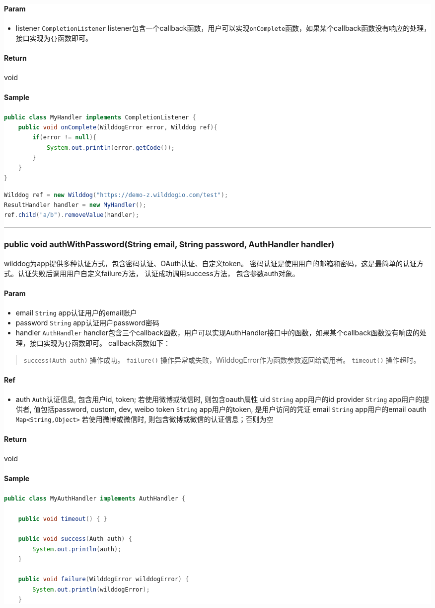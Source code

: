 #### Param
* listener `CompletionListener`
listener包含一个callback函数，用户可以实现`onComplete`函数，如果某个callback函数没有响应的处理，接口实现为`{}`函数即可。

#### Return
void

#### Sample
```java
public class MyHandler implements CompletionListener {
	public void onComplete(WilddogError error, Wilddog ref){
		if(error != null){
			System.out.println(error.getCode());
		}
	}
}
```
```java
Wilddog ref = new Wilddog("https://demo-z.wilddogio.com/test");
ResultHandler handler = new MyHandler();
ref.child("a/b").removeValue(handler);
```
----


### public void  authWithPassword(String email, String password, AuthHandler handler)

wilddog为app提供多种认证方式，包含密码认证、OAuth认证、自定义token。 密码认证是使用用户的邮箱和密码，这是最简单的认证方式。认证失败后调用用户自定义failure方法， 认证成功调用success方法， 包含参数auth对象。

#### Param
*  email `String` app认证用户的email账户
* password `String` app认证用户password密码
* handler `AuthHandler`
handler包含三个callback函数，用户可以实现AuthHandler接口中的函数，如果某个callback函数没有响应的处理，接口实现为`{}`函数即可。
callback函数如下：
> `success(Auth auth)` 操作成功。
> `failure()` 操作异常或失败，WilddogError作为函数参数返回给调用者。
> `timeout()` 操作超时。

#### Ref
* auth `Auth`认证信息, 包含用户id, token; 若使用微博或微信时,  则包含oauth属性
uid `String` app用户的id
provider `String` app用户的提供者, 值包括password, custom, dev, weibo
token `String` app用户的token, 是用户访问的凭证
email `String` app用户的email
oauth `Map<String,Object>` 若使用微博或微信时, 则包含微博或微信的认证信息；否则为空

#### Return
void

#### Sample
```java
public class MyAuthHandler implements AuthHandler {

	public void timeout() {	}

	public void success(Auth auth) {
		System.out.println(auth);
	}

	public void failure(WilddogError wilddogError) {
		System.out.println(wilddogError);
	}
```